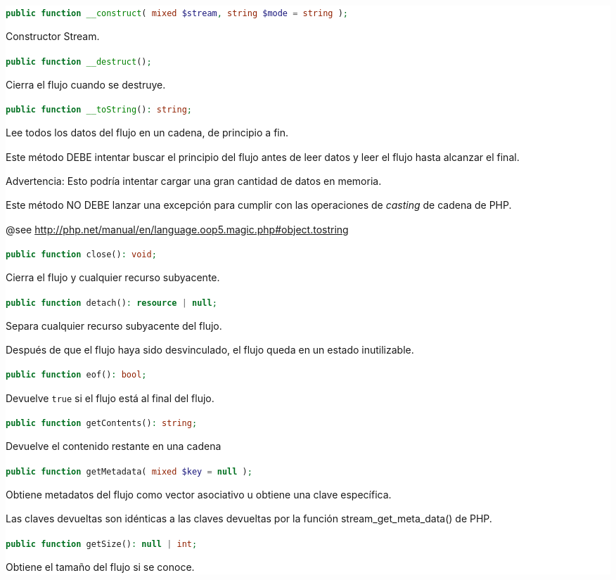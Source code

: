 ```php
public function __construct( mixed $stream, string $mode = string );
```
Constructor Stream.


```php
public function __destruct();
```
Cierra el flujo cuando se destruye.


```php
public function __toString(): string;
```
Lee todos los datos del flujo en un cadena, de principio a fin.

Este método DEBE intentar buscar el principio del flujo antes de leer datos y leer el flujo hasta alcanzar el final.

Advertencia: Esto podría intentar cargar una gran cantidad de datos en memoria.

Este método NO DEBE lanzar una excepción para cumplir con las operaciones de *casting* de cadena de PHP.

@see http://php.net/manual/en/language.oop5.magic.php#object.tostring


```php
public function close(): void;
```
Cierra el flujo y cualquier recurso subyacente.


```php
public function detach(): resource | null;
```
Separa cualquier recurso subyacente del flujo.

Después de que el flujo haya sido desvinculado, el flujo queda en un estado inutilizable.


```php
public function eof(): bool;
```
Devuelve `true` si el flujo está al final del flujo.


```php
public function getContents(): string;
```
Devuelve el contenido restante en una cadena


```php
public function getMetadata( mixed $key = null );
```
Obtiene metadatos del flujo como vector asociativo u obtiene una clave específica.

Las claves devueltas son idénticas a las claves devueltas por la función stream_get_meta_data() de PHP.


```php
public function getSize(): null | int;
```
Obtiene el tamaño del flujo si se conoce.
